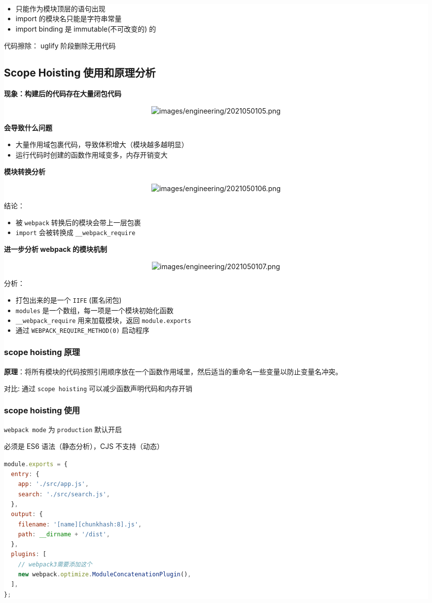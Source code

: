 - 只能作为模块顶层的语句出现
- import 的模块名只能是字符串常量
- import binding 是 immutable(不可改变的) 的

代码擦除： uglify 阶段删除⽆⽤代码

## Scope Hoisting 使用和原理分析

**现象：构建后的代码存在大量闭包代码**

<div align="center"><img :src="$withBase('/images/engineering/2021050105.png')" alt="images/engineering/2021050105.png"></div>

**会导致什么问题**

- ⼤量作用域包裹代码，导致体积增大（模块越多越明显）
- 运行代码时创建的函数作⽤域变多，内存开销变大

**模块转换分析**

<div align="center"><img :src="$withBase('/images/engineering/2021050106.png')" alt="images/engineering/2021050106.png"></div>

结论：

- 被 `webpack` 转换后的模块会带上一层包裹
- `import` 会被转换成 `__webpack_require`

**进⼀步分析 webpack 的模块机制**

<div align="center"><img :src="$withBase('/images/engineering/2021050107.png')" alt="images/engineering/2021050107.png"></div>

分析：

- 打包出来的是⼀个 `IIFE` (匿名闭包)
- `modules` 是⼀个数组，每⼀项是⼀个模块初始化函数
- `__webpack_require` ⽤来加载模块，返回 `module.exports`
- 通过 `WEBPACK_REQUIRE_METHOD(0)` 启动程序

### scope hoisting 原理

**原理**：将所有模块的代码按照引用顺序放在⼀个函数作用域里，然后适当的重命名⼀些变量以防止变量名冲突。

对比: 通过 `scope hoisting` 可以减少函数声明代码和内存开销

### scope hoisting 使用

`webpack mode` 为 `production` 默认开启

必须是 ES6 语法（静态分析），CJS 不⽀持（动态）

```js
module.exports = {
  entry: {
    app: './src/app.js',
    search: './src/search.js',
  },
  output: {
    filename: '[name][chunkhash:8].js',
    path: __dirname + '/dist',
  },
  plugins: [
    // webpack3需要添加这个
    new webpack.optimize.ModuleConcatenationPlugin(),
  ],
};
```
